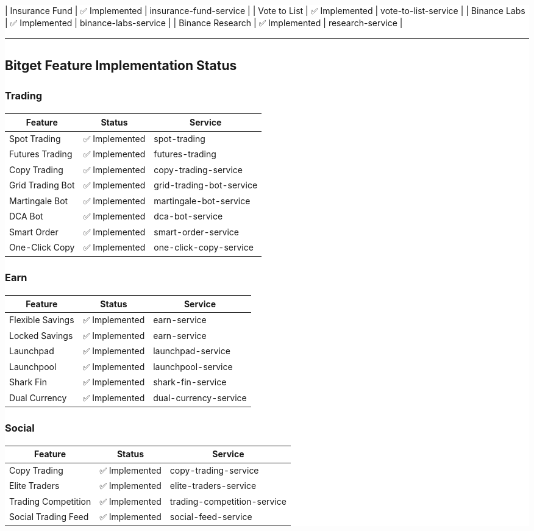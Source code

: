 | Insurance Fund | ✅ Implemented | insurance-fund-service |
| Vote to List | ✅ Implemented | vote-to-list-service |
| Binance Labs | ✅ Implemented | binance-labs-service |
| Binance Research | ✅ Implemented | research-service |

---

## Bitget Feature Implementation Status

### Trading

| Feature | Status | Service |
|---------|--------|---------|
| Spot Trading | ✅ Implemented | spot-trading |
| Futures Trading | ✅ Implemented | futures-trading |
| Copy Trading | ✅ Implemented | copy-trading-service |
| Grid Trading Bot | ✅ Implemented | grid-trading-bot-service |
| Martingale Bot | ✅ Implemented | martingale-bot-service |
| DCA Bot | ✅ Implemented | dca-bot-service |
| Smart Order | ✅ Implemented | smart-order-service |
| One-Click Copy | ✅ Implemented | one-click-copy-service |

### Earn

| Feature | Status | Service |
|---------|--------|---------|
| Flexible Savings | ✅ Implemented | earn-service |
| Locked Savings | ✅ Implemented | earn-service |
| Launchpad | ✅ Implemented | launchpad-service |
| Launchpool | ✅ Implemented | launchpool-service |
| Shark Fin | ✅ Implemented | shark-fin-service |
| Dual Currency | ✅ Implemented | dual-currency-service |

### Social

| Feature | Status | Service |
|---------|--------|---------|
| Copy Trading | ✅ Implemented | copy-trading-service |
| Elite Traders | ✅ Implemented | elite-traders-service |
| Trading Competition | ✅ Implemented | trading-competition-service |
| Social Trading Feed | ✅ Implemented | social-feed-service |
